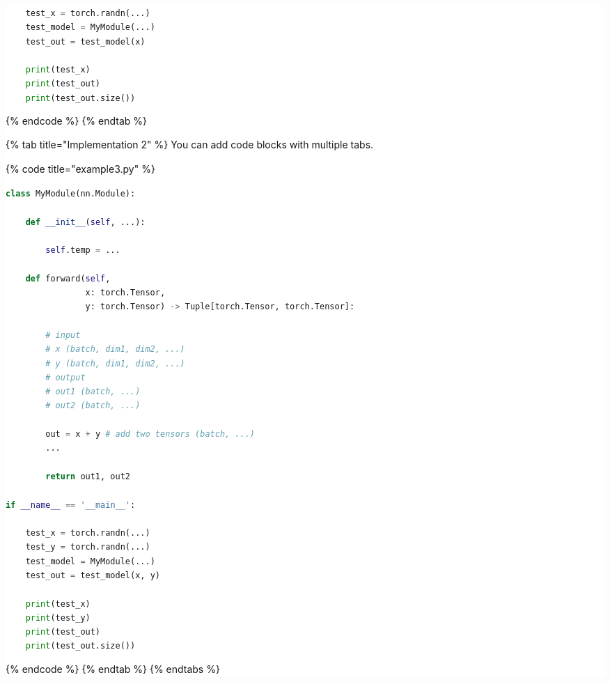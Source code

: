 ```python
    test_x = torch.randn(...)
    test_model = MyModule(...)
    test_out = test_model(x)
    
    print(test_x)
    print(test_out)
    print(test_out.size())
```
{% endcode %}
{% endtab %}

{% tab title="Implementation 2" %}
You can add code blocks with multiple tabs.

{% code title="example3.py" %}
```python
class MyModule(nn.Module):

    def __init__(self, ...):
        
        self.temp = ...
        
    def forward(self,
                x: torch.Tensor,
                y: torch.Tensor) -> Tuple[torch.Tensor, torch.Tensor]:
    
        # input
        # x (batch, dim1, dim2, ...)
        # y (batch, dim1, dim2, ...)
        # output
        # out1 (batch, ...)
        # out2 (batch, ...)
        
        out = x + y # add two tensors (batch, ...)
        ...
        
        return out1, out2
        
if __name__ == '__main__':
    
    test_x = torch.randn(...)
    test_y = torch.randn(...)
    test_model = MyModule(...)
    test_out = test_model(x, y)
    
    print(test_x)
    print(test_y)
    print(test_out)
    print(test_out.size())
```
{% endcode %}
{% endtab %}
{% endtabs %}
